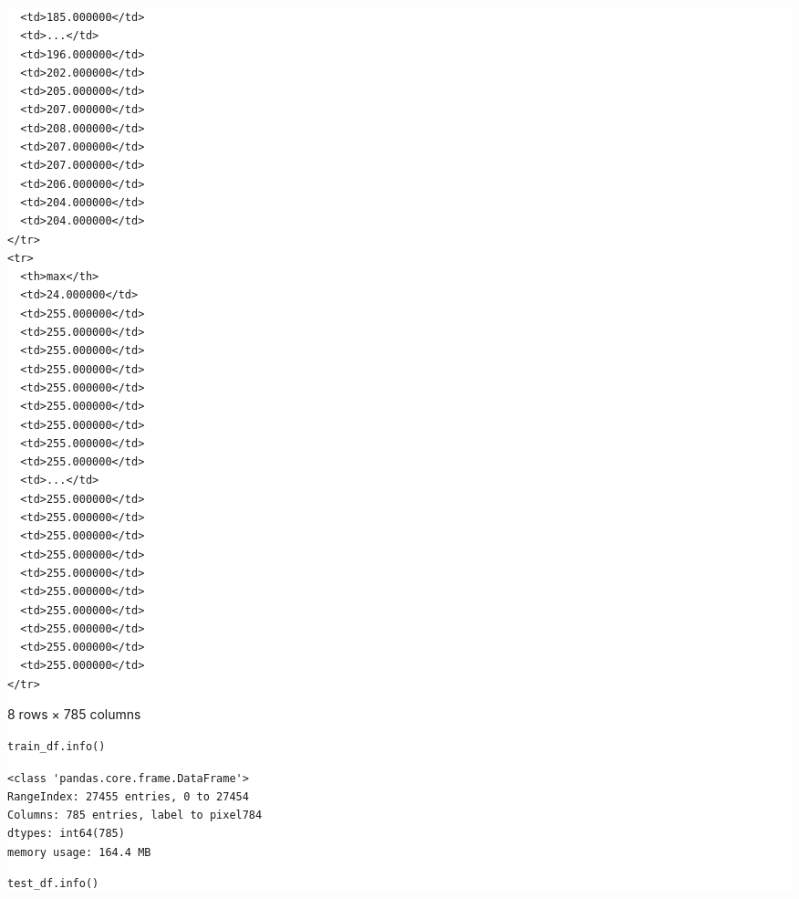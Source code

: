       <td>185.000000</td>
      <td>...</td>
      <td>196.000000</td>
      <td>202.000000</td>
      <td>205.000000</td>
      <td>207.000000</td>
      <td>208.000000</td>
      <td>207.000000</td>
      <td>207.000000</td>
      <td>206.000000</td>
      <td>204.000000</td>
      <td>204.000000</td>
    </tr>
    <tr>
      <th>max</th>
      <td>24.000000</td>
      <td>255.000000</td>
      <td>255.000000</td>
      <td>255.000000</td>
      <td>255.000000</td>
      <td>255.000000</td>
      <td>255.000000</td>
      <td>255.000000</td>
      <td>255.000000</td>
      <td>255.000000</td>
      <td>...</td>
      <td>255.000000</td>
      <td>255.000000</td>
      <td>255.000000</td>
      <td>255.000000</td>
      <td>255.000000</td>
      <td>255.000000</td>
      <td>255.000000</td>
      <td>255.000000</td>
      <td>255.000000</td>
      <td>255.000000</td>
    </tr>
  </tbody>
</table>
<p>8 rows × 785 columns</p>
</div>

```python
train_df.info()
```

    <class 'pandas.core.frame.DataFrame'>
    RangeIndex: 27455 entries, 0 to 27454
    Columns: 785 entries, label to pixel784
    dtypes: int64(785)
    memory usage: 164.4 MB

```python
test_df.info()
```
